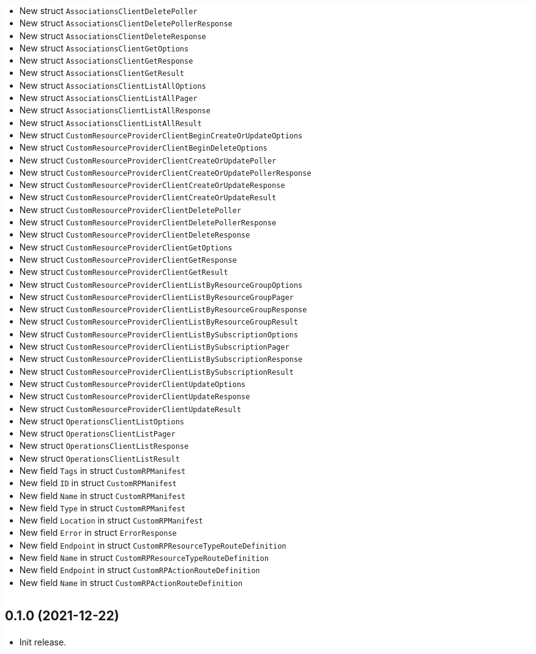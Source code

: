 - New struct `AssociationsClientDeletePoller`
- New struct `AssociationsClientDeletePollerResponse`
- New struct `AssociationsClientDeleteResponse`
- New struct `AssociationsClientGetOptions`
- New struct `AssociationsClientGetResponse`
- New struct `AssociationsClientGetResult`
- New struct `AssociationsClientListAllOptions`
- New struct `AssociationsClientListAllPager`
- New struct `AssociationsClientListAllResponse`
- New struct `AssociationsClientListAllResult`
- New struct `CustomResourceProviderClientBeginCreateOrUpdateOptions`
- New struct `CustomResourceProviderClientBeginDeleteOptions`
- New struct `CustomResourceProviderClientCreateOrUpdatePoller`
- New struct `CustomResourceProviderClientCreateOrUpdatePollerResponse`
- New struct `CustomResourceProviderClientCreateOrUpdateResponse`
- New struct `CustomResourceProviderClientCreateOrUpdateResult`
- New struct `CustomResourceProviderClientDeletePoller`
- New struct `CustomResourceProviderClientDeletePollerResponse`
- New struct `CustomResourceProviderClientDeleteResponse`
- New struct `CustomResourceProviderClientGetOptions`
- New struct `CustomResourceProviderClientGetResponse`
- New struct `CustomResourceProviderClientGetResult`
- New struct `CustomResourceProviderClientListByResourceGroupOptions`
- New struct `CustomResourceProviderClientListByResourceGroupPager`
- New struct `CustomResourceProviderClientListByResourceGroupResponse`
- New struct `CustomResourceProviderClientListByResourceGroupResult`
- New struct `CustomResourceProviderClientListBySubscriptionOptions`
- New struct `CustomResourceProviderClientListBySubscriptionPager`
- New struct `CustomResourceProviderClientListBySubscriptionResponse`
- New struct `CustomResourceProviderClientListBySubscriptionResult`
- New struct `CustomResourceProviderClientUpdateOptions`
- New struct `CustomResourceProviderClientUpdateResponse`
- New struct `CustomResourceProviderClientUpdateResult`
- New struct `OperationsClientListOptions`
- New struct `OperationsClientListPager`
- New struct `OperationsClientListResponse`
- New struct `OperationsClientListResult`
- New field `Tags` in struct `CustomRPManifest`
- New field `ID` in struct `CustomRPManifest`
- New field `Name` in struct `CustomRPManifest`
- New field `Type` in struct `CustomRPManifest`
- New field `Location` in struct `CustomRPManifest`
- New field `Error` in struct `ErrorResponse`
- New field `Endpoint` in struct `CustomRPResourceTypeRouteDefinition`
- New field `Name` in struct `CustomRPResourceTypeRouteDefinition`
- New field `Endpoint` in struct `CustomRPActionRouteDefinition`
- New field `Name` in struct `CustomRPActionRouteDefinition`


## 0.1.0 (2021-12-22)

- Init release.
